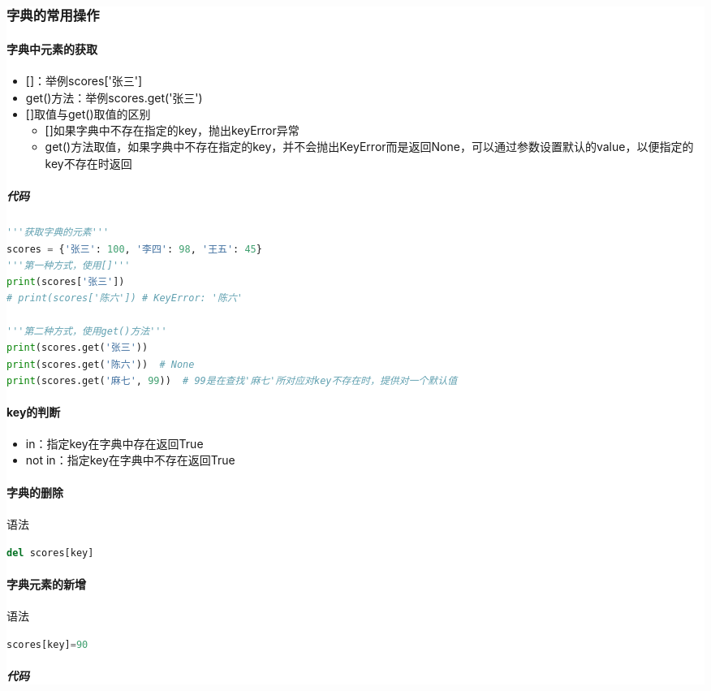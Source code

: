 

### 字典的常用操作

#### 字典中元素的获取

- []：举例scores['张三']
- get()方法：举例scores.get('张三')
- []取值与get()取值的区别
  - []如果字典中不存在指定的key，抛出keyError异常
  - get()方法取值，如果字典中不存在指定的key，并不会抛出KeyError而是返回None，可以通过参数设置默认的value，以便指定的key不存在时返回



##### 代码

```python
'''获取字典的元素'''
scores = {'张三': 100, '李四': 98, '王五': 45}
'''第一种方式，使用[]'''
print(scores['张三'])
# print(scores['陈六']) # KeyError: '陈六'

'''第二种方式，使用get()方法'''
print(scores.get('张三'))
print(scores.get('陈六'))  # None
print(scores.get('麻七', 99))  # 99是在查找'麻七'所对应对key不存在时，提供对一个默认值

```



#### key的判断

- in：指定key在字典中存在返回True
- not in：指定key在字典中不存在返回True



#### 字典的删除

语法

```python
del scores[key]
```



#### 字典元素的新增

语法

```python
scores[key]=90
```



##### 代码
